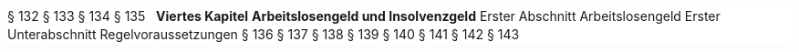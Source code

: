 </tr>
<tr class="even">
<td>§ 132</td>
</tr>
<tr class="odd">
<td>§ 133</td>
</tr>
<tr class="even">
<td>§ 134</td>
</tr>
<tr class="odd">
<td>§ 135</td>
</tr>
<tr class="even">
<td> </td>
</tr>
<tr class="odd">
<td><strong>Viertes Kapitel</strong></td>
</tr>
<tr class="even">
<td><strong>Arbeitslosengeld und Insolvenzgeld</strong></td>
</tr>
<tr class="odd">
<td></td>
</tr>
<tr class="even">
<td>Erster Abschnitt</td>
</tr>
<tr class="odd">
<td>Arbeitslosengeld</td>
</tr>
<tr class="even">
<td></td>
</tr>
<tr class="odd">
<td>Erster Unterabschnitt</td>
</tr>
<tr class="even">
<td>Regelvoraussetzungen</td>
</tr>
<tr class="odd">
<td>§ 136</td>
</tr>
<tr class="even">
<td>§ 137</td>
</tr>
<tr class="odd">
<td>§ 138</td>
</tr>
<tr class="even">
<td>§ 139</td>
</tr>
<tr class="odd">
<td>§ 140</td>
</tr>
<tr class="even">
<td>§ 141</td>
</tr>
<tr class="odd">
<td>§ 142</td>
</tr>
<tr class="even">
<td>§ 143</td>
</tr>